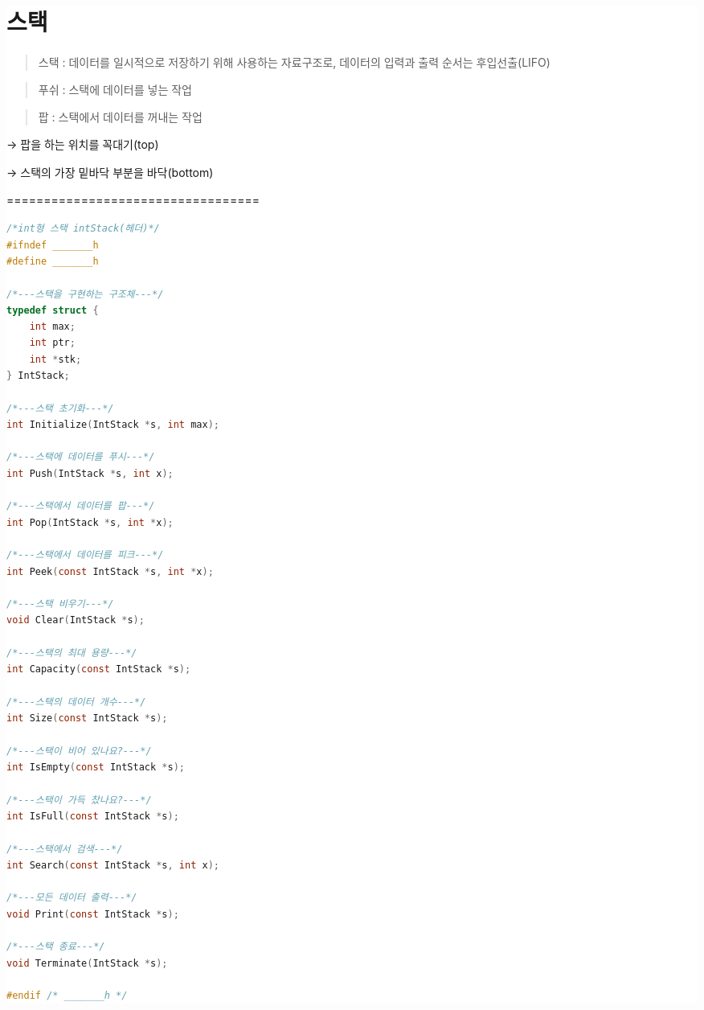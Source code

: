 # 스택

> 스택 : 데이터를 일시적으로 저장하기 위해 사용하는 자료구조로, 데이터의 입력과 출력 순서는 후입선출(LIFO)

> 푸쉬 : 스택에 데이터를 넣는 작업

> 팝 : 스택에서 데이터를 꺼내는 작업

→ 팝을 하는 위치를 꼭대기(top)

→ 스택의 가장 밑바닥 부분을 바닥(bottom)

==================================
```c
/*int형 스택 intStack(헤더)*/
#ifndef _______h
#define _______h

/*---스택을 구현하는 구조체---*/
typedef struct {
    int max;
    int ptr;
    int *stk;
} IntStack;

/*---스택 초기화---*/
int Initialize(IntStack *s, int max);

/*---스택에 데이터를 푸시---*/
int Push(IntStack *s, int x);

/*---스택에서 데이터를 팝---*/
int Pop(IntStack *s, int *x);

/*---스택에서 데이터를 피크---*/
int Peek(const IntStack *s, int *x);

/*---스택 비우기---*/
void Clear(IntStack *s);

/*---스택의 최대 용량---*/
int Capacity(const IntStack *s);

/*---스택의 데이터 개수---*/
int Size(const IntStack *s);

/*---스택이 비어 있나요?---*/
int IsEmpty(const IntStack *s);

/*---스택이 가득 찼나요?---*/
int IsFull(const IntStack *s);

/*---스택에서 검색---*/
int Search(const IntStack *s, int x);

/*---모든 데이터 출력---*/
void Print(const IntStack *s);

/*---스택 종료---*/
void Terminate(IntStack *s);

#endif /* _______h */
```
